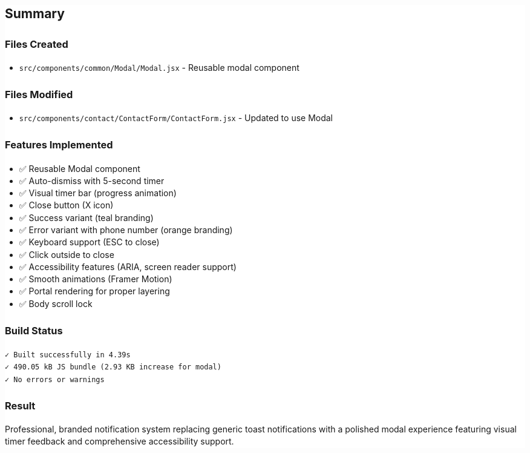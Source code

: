 
## Summary

### Files Created
- `src/components/common/Modal/Modal.jsx` - Reusable modal component

### Files Modified
- `src/components/contact/ContactForm/ContactForm.jsx` - Updated to use Modal

### Features Implemented
- ✅ Reusable Modal component
- ✅ Auto-dismiss with 5-second timer
- ✅ Visual timer bar (progress animation)
- ✅ Close button (X icon)
- ✅ Success variant (teal branding)
- ✅ Error variant with phone number (orange branding)
- ✅ Keyboard support (ESC to close)
- ✅ Click outside to close
- ✅ Accessibility features (ARIA, screen reader support)
- ✅ Smooth animations (Framer Motion)
- ✅ Portal rendering for proper layering
- ✅ Body scroll lock

### Build Status
```
✓ Built successfully in 4.39s
✓ 490.05 kB JS bundle (2.93 KB increase for modal)
✓ No errors or warnings
```

### Result
Professional, branded notification system replacing generic toast notifications with a polished modal experience featuring visual timer feedback and comprehensive accessibility support.
